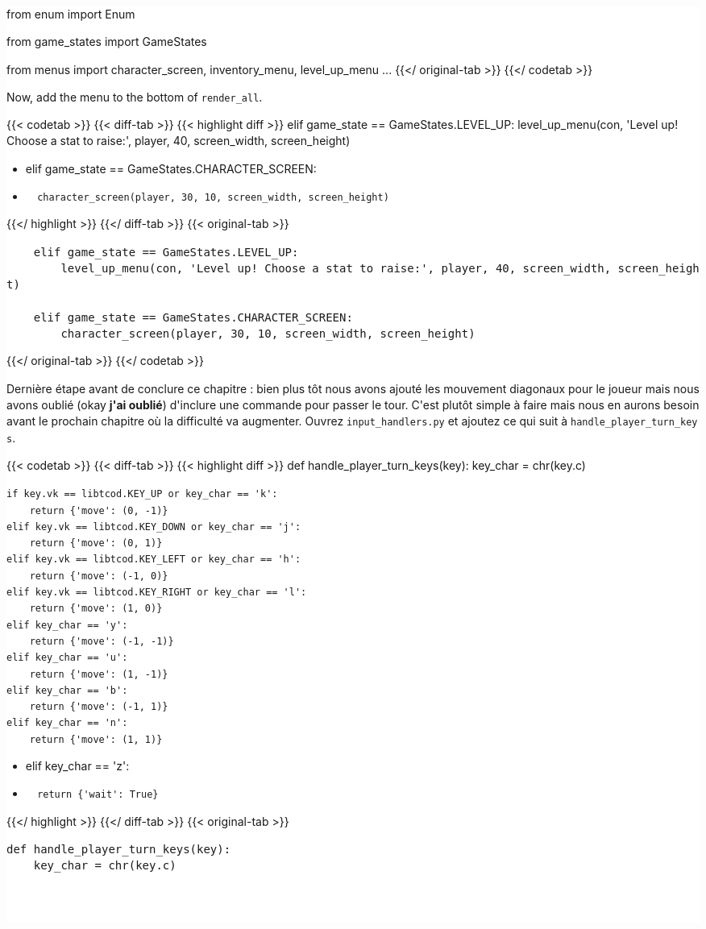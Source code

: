 from enum import Enum

from game_states import GameStates

from menus import <span class="new-text">character_screen,</span> inventory_menu, level_up_menu
...
</pre>
{{</ original-tab >}}
{{</ codetab >}}

Now, add the menu to the bottom of `render_all`.

{{< codetab >}} {{< diff-tab >}} {{< highlight diff >}}
    elif game_state == GameStates.LEVEL_UP:
        level_up_menu(con, 'Level up! Choose a stat to raise:', player, 40, screen_width, screen_height)

+   elif game_state == GameStates.CHARACTER_SCREEN:
+       character_screen(player, 30, 10, screen_width, screen_height)
{{</ highlight >}}
{{</ diff-tab >}}
{{< original-tab >}}
<pre>    elif game_state == GameStates.LEVEL_UP:
        level_up_menu(con, 'Level up! Choose a stat to raise:', player, 40, screen_width, screen_height)

    <span class="new-text">elif game_state == GameStates.CHARACTER_SCREEN:
        character_screen(player, 30, 10, screen_width, screen_height)</span></pre>
{{</ original-tab >}}
{{</ codetab >}}

Dernière étape avant de conclure ce chapitre : bien plus tôt nous avons ajouté
les mouvement diagonaux pour le joueur mais nous avons oublié (okay **j'ai
oublié**) d'inclure une commande pour passer le tour. C'est plutôt simple à
faire mais nous en aurons besoin avant le prochain chapitre où la difficulté va
augmenter. Ouvrez `input_handlers.py` et ajoutez ce qui suit à
`handle_player_turn_keys`.

{{< codetab >}} {{< diff-tab >}} {{< highlight diff >}}
def handle_player_turn_keys(key):
    key_char = chr(key.c)

    if key.vk == libtcod.KEY_UP or key_char == 'k':
        return {'move': (0, -1)}
    elif key.vk == libtcod.KEY_DOWN or key_char == 'j':
        return {'move': (0, 1)}
    elif key.vk == libtcod.KEY_LEFT or key_char == 'h':
        return {'move': (-1, 0)}
    elif key.vk == libtcod.KEY_RIGHT or key_char == 'l':
        return {'move': (1, 0)}
    elif key_char == 'y':
        return {'move': (-1, -1)}
    elif key_char == 'u':
        return {'move': (1, -1)}
    elif key_char == 'b':
        return {'move': (-1, 1)}
    elif key_char == 'n':
        return {'move': (1, 1)}
+   elif key_char == 'z':
+       return {'wait': True}
{{</ highlight >}}
{{</ diff-tab >}}
{{< original-tab >}}
<pre>def handle_player_turn_keys(key):
    key_char = chr(key.c)
